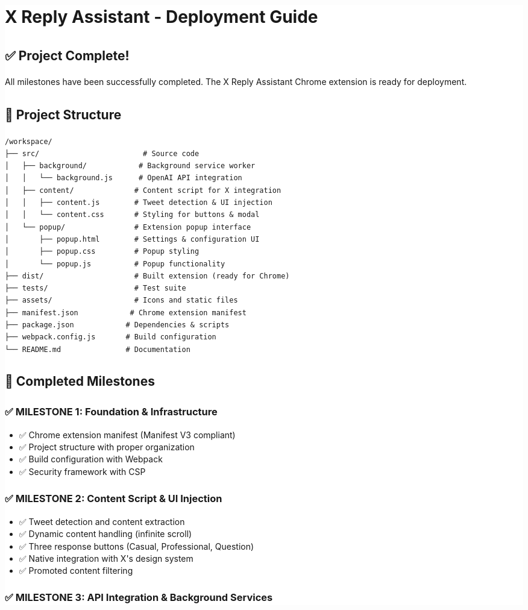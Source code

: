 # X Reply Assistant - Deployment Guide

## ✅ Project Complete!

All milestones have been successfully completed. The X Reply Assistant Chrome extension is ready for deployment.

## 📁 Project Structure

```
/workspace/
├── src/                        # Source code
│   ├── background/            # Background service worker
│   │   └── background.js      # OpenAI API integration
│   ├── content/              # Content script for X integration
│   │   ├── content.js        # Tweet detection & UI injection
│   │   └── content.css       # Styling for buttons & modal
│   └── popup/                # Extension popup interface
│       ├── popup.html        # Settings & configuration UI
│       ├── popup.css         # Popup styling
│       └── popup.js          # Popup functionality
├── dist/                     # Built extension (ready for Chrome)
├── tests/                    # Test suite
├── assets/                   # Icons and static files
├── manifest.json            # Chrome extension manifest
├── package.json            # Dependencies & scripts
├── webpack.config.js       # Build configuration
└── README.md               # Documentation
```

## 🎯 Completed Milestones

### ✅ MILESTONE 1: Foundation & Infrastructure

- ✅ Chrome extension manifest (Manifest V3 compliant)
- ✅ Project structure with proper organization
- ✅ Build configuration with Webpack
- ✅ Security framework with CSP

### ✅ MILESTONE 2: Content Script & UI Injection

- ✅ Tweet detection and content extraction
- ✅ Dynamic content handling (infinite scroll)
- ✅ Three response buttons (Casual, Professional, Question)
- ✅ Native integration with X's design system
- ✅ Promoted content filtering

### ✅ MILESTONE 3: API Integration & Background Services
